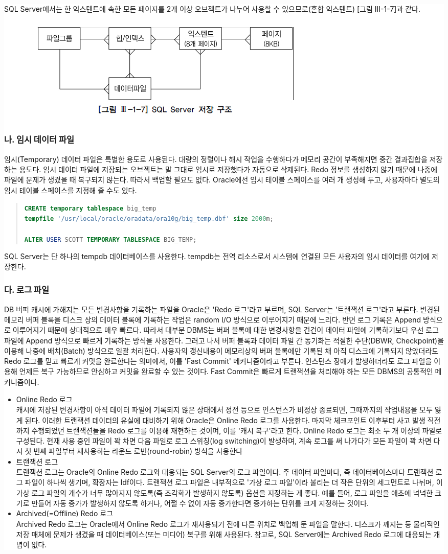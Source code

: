 SQL Server에서는 한 익스텐트에 속한 모든 페이지를 2개 이상 오브젝트가 나누어 사용할 수 있으므로(혼합 익스텐트) [그림 Ⅲ-1-7]과 같다.<br>

![](../images_files/SQL_267.jpg)

### 나. 임시 데이터 파일

임시(Temporary) 데이터 파일은 특별한 용도로 사용된다. 대량의 정렬이나 해시 작업을 수행하다가 메모리 공간이 부족해지면 중간 결과집합을 저장하는 용도다. 임시 데이터 파일에 저장되는 오브젝트는 말 그대로 임시로 저장했다가 자동으로 삭제된다. Redo 정보를 생성하지 않기 때문에 나중에 파일에 문제가 생겼을 때 복구되지 않는다. 따라서 백업할 필요도 없다. Oracle에선 임시 테이블 스페이스를 여러 개 생성해 두고, 사용자마다 별도의 임시 테이블 스페이스를 지정해 줄 수도 있다.

>```sql
>CREATE temporary tablespace big_temp
>tempfile '/usr/local/oracle/oradata/ora10g/big_temp.dbf' size 2000m;
>
>ALTER USER SCOTT TEMPORARY TABLESPACE BIG_TEMP; 
>```

SQL Server는 단 하나의 tempdb 데이터베이스를 사용한다. tempdb는 전역 리소스로서 시스템에 연결된 모든 사용자의 임시 데이터를 여기에 저장한다.

### 다. 로그 파일

DB 버퍼 캐시에 가해지는 모든 변경사항을 기록하는 파일을 Oracle은 'Redo 로그'라고 부르며, SQL Server는 '트랜잭션 로그'라고 부른다. 변경된 메모리 버퍼 블록을 디스크 상의 데이터 블록에 기록하는 작업은 random I/O 방식으로 이루어지기 때문에 느리다. 반면 로그 기록은 Append 방식으로 이루어지기 때문에 상대적으로 매우 빠르다. 따라서 대부분 DBMS는 버퍼 블록에 대한 변경사항을 건건이 데이터 파일에 기록하기보다 우선 로그 파일에 Append 방식으로 빠르게 기록하는 방식을 사용한다. 그러고 나서 버퍼 블록과 데이터 파일 간 동기화는 적절한 수단(DBWR, Checkpoint)을 이용해 나중에 배치(Batch) 방식으로 일괄 처리한다. 사용자의 갱신내용이 메모리상의 버퍼 블록에만 기록된 채 아직 디스크에 기록되지 않았더라도 Redo 로그를 믿고 빠르게 커밋을 완료한다는 의미에서, 이를 'Fast Commit' 메커니즘이라고 부른다. 인스턴스 장애가 발생하더라도 로그 파일을 이용해 언제든 복구 가능하므로 안심하고 커밋을 완료할 수 있는 것이다. Fast Commit은 빠르게 트랜잭션을 처리해야 하는 모든 DBMS의 공통적인 메커니즘이다.<br>

* Online Redo 로그<br>
캐시에 저장된 변경사항이 아직 데이터 파일에 기록되지 않은 상태에서 정전 등으로 인스턴스가 비정상 종료되면, 그때까지의 작업내용을 모두 잃게 된다. 이러한 트랜잭션 데이터의 유실에 대비하기 위해 Oracle은 Online Redo 로그를 사용한다. 마지막 체크포인트 이후부터 사고 발생 직전까지 수행되었던 트랜잭션들을 Redo 로그를 이용해 재현하는 것이며, 이를 '캐시 복구'라고 한다. Online Redo 로그는 최소 두 개 이상의 파일로 구성된다. 현재 사용 중인 파일이 꽉 차면 다음 파일로 로그 스위칭(log switching)이 발생하며, 계속 로그를 써 나가다가 모든 파일이 꽉 차면 다시 첫 번째 파일부터 재사용하는 라운드 로빈(round-robin) 방식을 사용한다<br>
* 트랜잭션 로그<br>
트랜잭션 로그는 Oracle의 Online Redo 로그와 대응되는 SQL Server의 로그 파일이다. 주 데이터 파일마다, 즉 데이터베이스마다 트랜잭션 로그 파일이 하나씩 생기며, 확장자는 ldf이다. 트랜잭션 로그 파일은 내부적으로 '가상 로그 파일'이라 불리는 더 작은 단위의 세그먼트로 나뉘며, 이 가상 로그 파일의 개수가 너무 많아지지 않도록(즉 조각화가 발생하지 않도록) 옵션을 지정하는 게 좋다. 예를 들어, 로그 파일을 애초에 넉넉한 크기로 만들어 자동 증가가 발생하지 않도록 하거나, 어쩔 수 없이 자동 증가한다면 증가하는 단위를 크게 지정하는 것이다.<br>
* Archived(=Offline) Redo 로그<br>
Archived Redo 로그는 Oracle에서 Online Redo 로그가 재사용되기 전에 다른 위치로 백업해 둔 파일을 말한다. 디스크가 깨지는 등 물리적인 저장 매체에 문제가 생겼을 때 데이터베이스(또는 미디어) 복구를 위해 사용된다. 참고로, SQL Server에는 Archived Redo 로그에 대응되는 개념이 없다.
